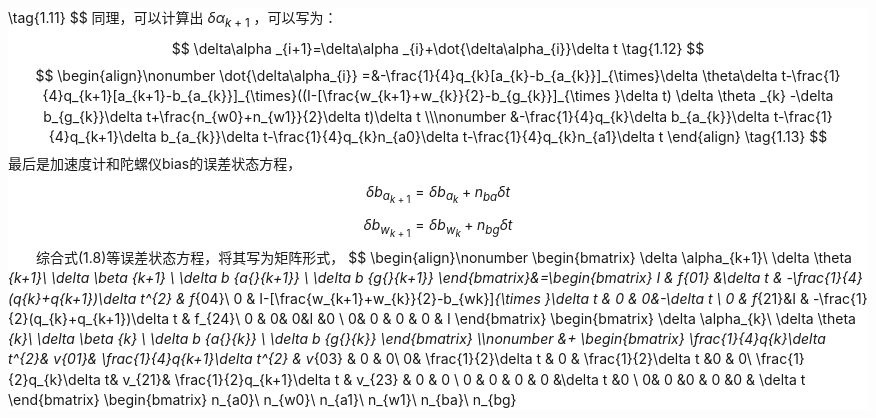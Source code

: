 \tag{1.11}
$$
同理，可以计算出 $\delta \alpha _{k+1}$ ，可以写为：
$$
\delta\alpha _{i+1}=\delta\alpha _{i}+\dot{\delta\alpha_{i}}\delta t
\tag{1.12}
$$
$$
\begin{align}\nonumber
\dot{\delta\alpha_{i}} =&-\frac{1}{4}q_{k}[a_{k}-b_{a_{k}}]_{\times}\delta \theta\delta t-\frac{1}{4}q_{k+1}[a_{k+1}-b_{a_{k}}]_{\times}((I-[\frac{w_{k+1}+w_{k}}{2}-b_{g_{k}}]_{\times }\delta t) \delta \theta _{k} -\delta b_{g_{k}}\delta t+\frac{n_{w0}+n_{w1}}{2}\delta t)\delta t \\\nonumber
 &-\frac{1}{4}q_{k}\delta b_{a_{k}}\delta t-\frac{1}{4}q_{k+1}\delta b_{a_{k}}\delta t-\frac{1}{4}q_{k}n_{a0}\delta t-\frac{1}{4}q_{k}n_{a1}\delta t
 \end{align}
\tag{1.13}
$$
最后是加速度计和陀螺仪bias的误差状态方程，
$$
\delta b_{a_{k+1}}=\delta b_{a_{k}}+n_{ba}\delta t
\tag{1.14}
$$
$$
\delta b_{w_{k+1}}=\delta b_{w_{k}}+n_{bg}\delta t
\tag{1.15}
$$
&emsp;&emsp;综合式(1.8)等误差状态方程，将其写为矩阵形式，
$$
\begin{align}\nonumber
\begin{bmatrix}
\delta \alpha_{k+1}\\
\delta \theta  _{k+1}\\
\delta \beta _{k+1} \\
\delta b _{a{}{k+1}} \\
\delta b _{g{}{k+1}}
\end{bmatrix}&=\begin{bmatrix}
I & f_{01} &\delta t  & -\frac{1}{4}(q_{k}+q_{k+1})\delta t^{2} & f_{04}\\
0 & I-[\frac{w_{k+1}+w_{k}}{2}-b_{wk}]_{\times }\delta t & 0 &  0&-\delta t \\
0 &  f_{21}&I  &  -\frac{1}{2}(q_{k}+q_{k+1})\delta t & f_{24}\\
0 &  0&  0&I  &0 \\
 0& 0 & 0 & 0 & I
\end{bmatrix}
\begin{bmatrix}
\delta \alpha_{k}\\
\delta \theta  _{k}\\
\delta \beta _{k} \\
\delta b _{a{}{k}} \\
\delta b _{g{}{k}}
\end{bmatrix} \\\nonumber
&+
\begin{bmatrix}
 \frac{1}{4}q_{k}\delta t^{2}&  v_{01}& \frac{1}{4}q_{k+1}\delta t^{2} & v_{03} & 0 & 0\\
 0& \frac{1}{2}\delta t & 0 & \frac{1}{2}\delta t &0  & 0\\
 \frac{1}{2}q_{k}\delta t&  v_{21}& \frac{1}{2}q_{k+1}\delta t & v_{23} & 0 & 0 \\
0 & 0 & 0 & 0 &\delta t  &0 \\
 0& 0 &0  & 0 &0  & \delta t
\end{bmatrix}
\begin{bmatrix}
n_{a0}\\
n_{w0}\\
n_{a1}\\
n_{w1}\\
n_{ba}\\
n_{bg}